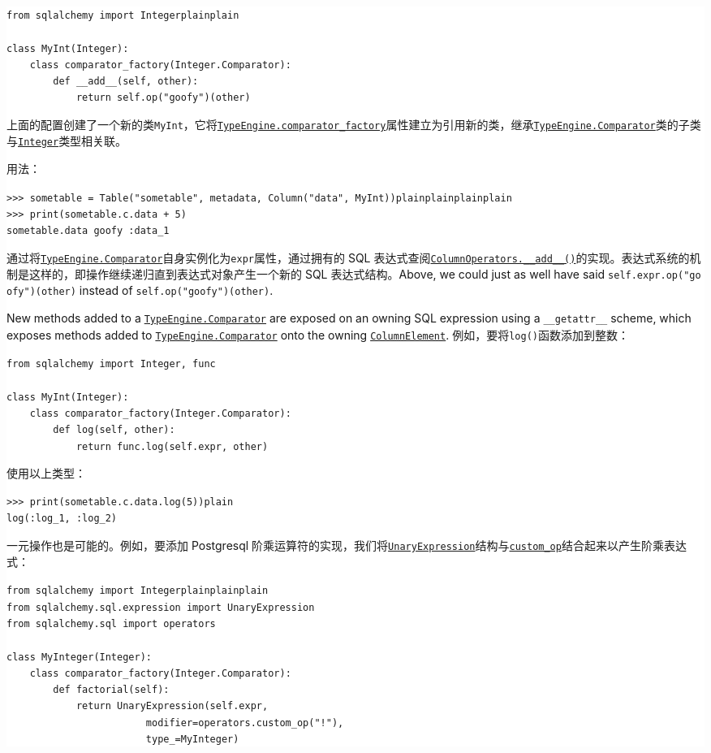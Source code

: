     from sqlalchemy import Integerplainplain

    class MyInt(Integer):
        class comparator_factory(Integer.Comparator):
            def __add__(self, other):
                return self.op("goofy")(other)

上面的配置创建了一个新的类`MyInt`，它将[`TypeEngine.comparator_factory`](type_api.html#sqlalchemy.types.TypeEngine.comparator_factory "sqlalchemy.types.TypeEngine.comparator_factory")属性建立为引用新的类，继承[`TypeEngine.Comparator`](type_api.html#sqlalchemy.types.TypeEngine.Comparator "sqlalchemy.types.TypeEngine.Comparator")类的子类与[`Integer`](type_basics.html#sqlalchemy.types.Integer "sqlalchemy.types.Integer")类型相关联。

用法：

    >>> sometable = Table("sometable", metadata, Column("data", MyInt))plainplainplainplain
    >>> print(sometable.c.data + 5)
    sometable.data goofy :data_1

通过将[`TypeEngine.Comparator`](type_api.html#sqlalchemy.types.TypeEngine.Comparator "sqlalchemy.types.TypeEngine.Comparator")自身实例化为`expr`属性，通过拥有的 SQL 表达式查阅[`ColumnOperators.__add__()`](sqlelement.html#sqlalchemy.sql.operators.ColumnOperators.__add__ "sqlalchemy.sql.operators.ColumnOperators.__add__")的实现。表达式系统的机制是这样的，即操作继续递归直到表达式对象产生一个新的 SQL 表达式结构。Above,
we could just as well have said `self.expr.op("goofy")(other)` instead of `self.op("goofy")(other)`.

New methods added to a [`TypeEngine.Comparator`](type_api.html#sqlalchemy.types.TypeEngine.Comparator "sqlalchemy.types.TypeEngine.Comparator")
are exposed on an owning SQL expression using a `__getattr__` scheme, which exposes methods added to
[`TypeEngine.Comparator`](type_api.html#sqlalchemy.types.TypeEngine.Comparator "sqlalchemy.types.TypeEngine.Comparator")
onto the owning [`ColumnElement`](sqlelement.html#sqlalchemy.sql.expression.ColumnElement "sqlalchemy.sql.expression.ColumnElement").
例如，要将`log()`函数添加到整数：

    from sqlalchemy import Integer, func

    class MyInt(Integer):
        class comparator_factory(Integer.Comparator):
            def log(self, other):
                return func.log(self.expr, other)

使用以上类型：

    >>> print(sometable.c.data.log(5))plain
    log(:log_1, :log_2)

一元操作也是可能的。例如，要添加 Postgresql 阶乘运算符的实现，我们将[`UnaryExpression`](sqlelement.html#sqlalchemy.sql.expression.UnaryExpression "sqlalchemy.sql.expression.UnaryExpression")结构与[`custom_op`](sqlelement.html#sqlalchemy.sql.operators.custom_op "sqlalchemy.sql.operators.custom_op")结合起来以产生阶乘表达式：

    from sqlalchemy import Integerplainplainplain
    from sqlalchemy.sql.expression import UnaryExpression
    from sqlalchemy.sql import operators

    class MyInteger(Integer):
        class comparator_factory(Integer.Comparator):
            def factorial(self):
                return UnaryExpression(self.expr,
                            modifier=operators.custom_op("!"),
                            type_=MyInteger)
